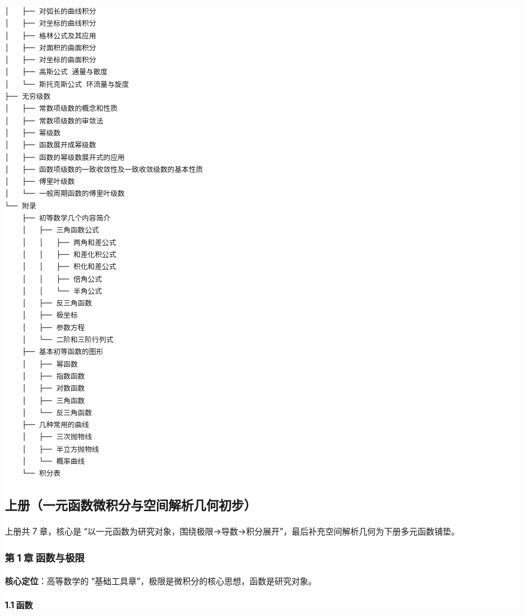 ``` plaintext
│   ├── 对弧长的曲线积分
│   ├── 对坐标的曲线积分
│   ├── 格林公式及其应用
│   ├── 对面积的曲面积分
│   ├── 对坐标的曲面积分
│   ├── 高斯公式 通量与散度
│   └── 斯托克斯公式 环流量与旋度
├── 无穷级数
│   ├── 常数项级数的概念和性质
│   ├── 常数项级数的审敛法
│   ├── 幂级数
│   ├── 函数展开成幂级数
│   ├── 函数的幂级数展开式的应用
│   ├── 函数项级数的一致收敛性及一致收敛级数的基本性质
│   ├── 傅里叶级数
│   └── 一般周期函数的傅里叶级数
└── 附录
    ├── 初等数学几个内容简介
    │   ├── 三角函数公式
    │   │   ├── 两角和差公式
    │   │   ├── 和差化积公式
    │   │   ├── 积化和差公式
    │   │   ├── 倍角公式
    │   │   └── 半角公式
    │   ├── 反三角函数
    │   ├── 极坐标
    │   ├── 参数方程
    │   └── 二阶和三阶行列式
    ├── 基本初等函数的图形
    │   ├── 幂函数
    │   ├── 指数函数
    │   ├── 对数函数
    │   ├── 三角函数
    │   └── 反三角函数
    ├── 几种常用的曲线
    │   ├── 三次抛物线
    │   ├── 半立方抛物线
    │   └── 概率曲线
    └── 积分表
```

## 上册（一元函数微积分与空间解析几何初步）

上册共 7 章，核心是 “以一元函数为研究对象，围绕极限→导数→积分展开”，最后补充空间解析几何为下册多元函数铺垫。

### 第 1 章 函数与极限

**核心定位**：高等数学的 “基础工具章”，极限是微积分的核心思想，函数是研究对象。

#### 1.1 函数
